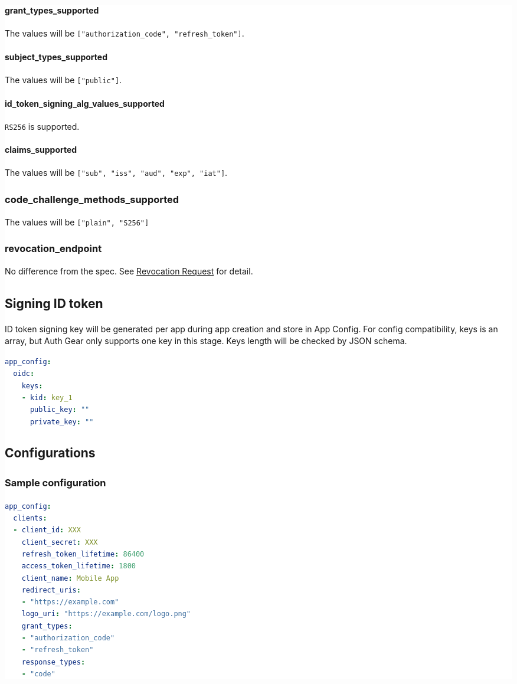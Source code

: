 #### grant_types_supported

The values will be `["authorization_code", "refresh_token"]`.

#### subject_types_supported

The values will be `["public"]`.

#### id_token_signing_alg_values_supported

`RS256` is supported.

#### claims_supported

The values will be `["sub", "iss", "aud", "exp", "iat"]`.

### code_challenge_methods_supported

The values will be `["plain", "S256"]`

### revocation_endpoint

No difference from the spec. See [Revocation Request](https://tools.ietf.org/html/rfc7009#section-2.1) for detail.

## Signing ID token

ID token signing key will be generated per app during app creation and store in App Config. For config compatibility, keys is an array, but Auth Gear only supports one key in this stage. Keys length will be checked by JSON schema.

```yaml
app_config:
  oidc:
    keys:
    - kid: key_1
      public_key: ""
      private_key: ""
```

## Configurations

### Sample configuration

```yaml
app_config:
  clients:
  - client_id: XXX
    client_secret: XXX
    refresh_token_lifetime: 86400
    access_token_lifetime: 1800
    client_name: Mobile App
    redirect_uris:
    - "https://example.com"
    logo_uri: "https://example.com/logo.png"
    grant_types:
    - "authorization_code"
    - "refresh_token"
    response_types:
    - "code"
```
